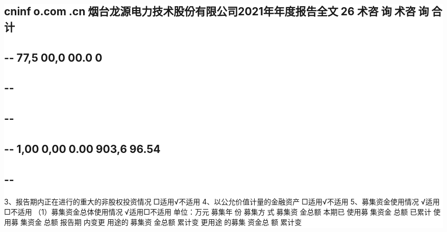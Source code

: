 cninf
o.com
.cn
烟台龙源电力技术股份有限公司2021年年度报告全文
26
术咨
询
术咨
询
合计
--
--
77,5
00,0
00.0
0
--
--
--
--
--
--
1,00
0,00
0.00
903,6
96.54
--
--
--
3、报告期内正在进行的重大的非股权投资情况
□适用√不适用
4、以公允价值计量的金融资产
□适用√不适用
5、募集资金使用情况
√适用□不适用
（1）募集资金总体使用情况
√适用□不适用
单位：万元
募集年
份
募集方
式
募集资
金总额
本期已
使用募
集资金
总额
已累计
使用募
集资金
总额
报告期
内变更
用途的
募集资
金总额
累计变
更用途
的募集
资金总
额
累计变
